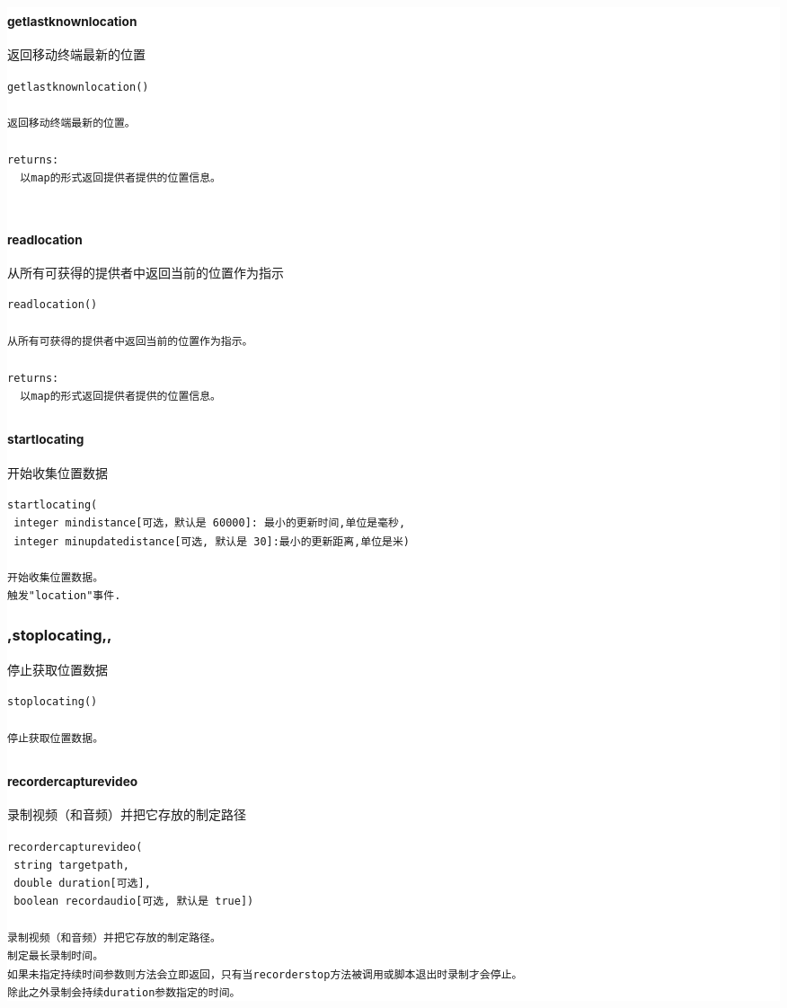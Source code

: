 ### <sub>getlastknownlocation</sub> ###
返回移动终端最新的位置
```
getlastknownlocation()

返回移动终端最新的位置。

returns:
  以map的形式返回提供者提供的位置信息。
  
```

### <sub>readlocation</sub> ###
从所有可获得的提供者中返回当前的位置作为指示
```
readlocation()

从所有可获得的提供者中返回当前的位置作为指示。

returns:
  以map的形式返回提供者提供的位置信息。
```

### <sub>startlocating</sub> ###
开始收集位置数据
```
startlocating(
 integer mindistance[可选，默认是 60000]: 最小的更新时间,单位是毫秒,
 integer minupdatedistance[可选, 默认是 30]:最小的更新距离,单位是米)

开始收集位置数据。
触发"location"事件.
```

### ,stoplocating,, ###
停止获取位置数据
```
stoplocating()

停止获取位置数据。
```

### <sub>recordercapturevideo</sub> ###
录制视频（和音频）并把它存放的制定路径
```
recordercapturevideo(
 string targetpath,
 double duration[可选],
 boolean recordaudio[可选, 默认是 true])

录制视频（和音频）并把它存放的制定路径。
制定最长录制时间。
如果未指定持续时间参数则方法会立即返回，只有当recorderstop方法被调用或脚本退出时录制才会停止。
除此之外录制会持续duration参数指定的时间。
```
